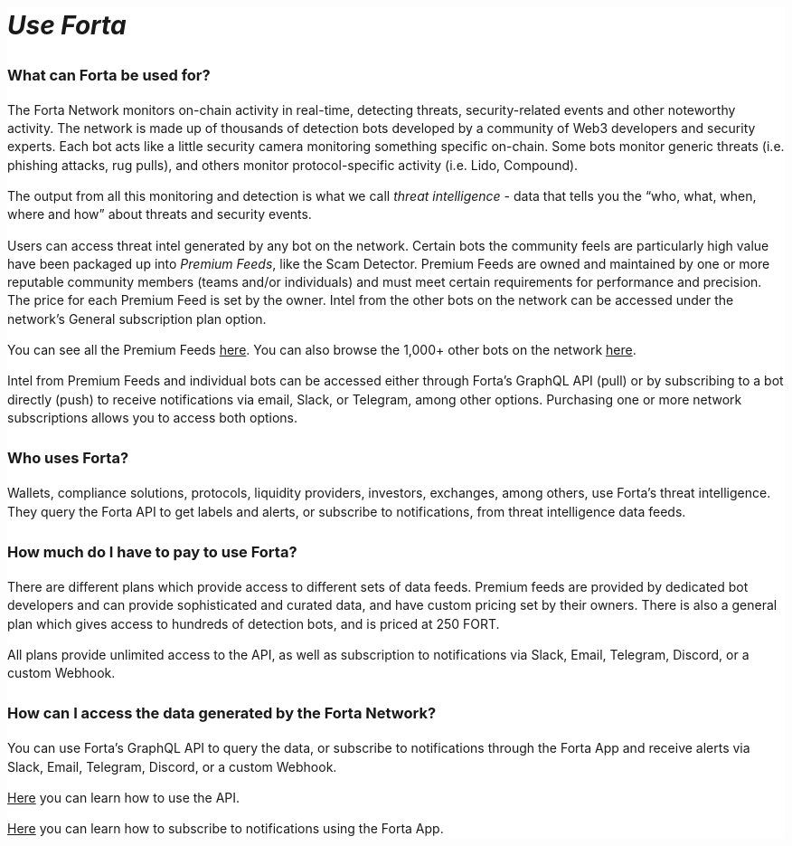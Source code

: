# _Use Forta_


### **What can Forta be used for?**

The Forta Network monitors on-chain activity in real-time, detecting threats, security-related events and other noteworthy activity. The network is made up of thousands of detection bots developed by a community of Web3 developers and security experts. Each bot acts like a little security camera monitoring something specific on-chain. Some bots monitor generic threats (i.e. phishing attacks, rug pulls), and others monitor protocol-specific activity (i.e. Lido, Compound).

The output from all this monitoring and detection is what we call _threat intelligence_ - data that tells you the “who, what, when, where and how” about threats and security events.   

Users can access threat intel generated by any bot on the network. Certain bots the community feels are particularly high value have been packaged up into _Premium Feeds_, like the Scam Detector. Premium Feeds are owned and maintained by one or more reputable community members (teams and/or individuals) and must meet certain requirements for performance and precision. The price for each Premium Feed is set by the owner. Intel from the other bots on the network can be accessed under the network’s General subscription plan option.

You can see all the Premium Feeds [here](https://app.forta.network/). You can also browse the 1,000+ other bots on the network [here](https://app.forta.network/).

Intel from Premium Feeds and individual bots can be accessed either through Forta’s GraphQL API (pull) or by subscribing to a bot directly (push) to receive notifications via email, Slack, or Telegram, among other options. Purchasing one or more network subscriptions allows you to access both options. 

### **Who uses Forta?**

Wallets, compliance solutions, protocols, liquidity providers, investors, exchanges, among others, use Forta’s threat intelligence. They query the Forta API to get labels and alerts, or subscribe to notifications, from threat intelligence data feeds.  

### **How much do I have to pay to use Forta?**

There are different plans which provide access to different sets of data feeds. Premium feeds are provided by dedicated bot developers and can provide sophisticated and curated data, and have custom pricing set by their owners. There is also a general plan which gives access to hundreds of detection bots, and is priced at 250 FORT.

All plans provide unlimited access to the API, as well as subscription to notifications via Slack, Email, Telegram, Discord, or a custom Webhook.

### **How can I access the data generated by the Forta Network?**

You can use Forta’s GraphQL API to query the data, or subscribe to notifications through the Forta App and receive alerts via Slack, Email, Telegram, Discord, or a custom Webhook.

[Here](https://docs.forta.network/en/latest/api-reference/) you can learn how to use the API.

[Here](https://docs.forta.network/en/latest/subcribing-to-bot/) you can learn how to subscribe to notifications using the Forta App.
